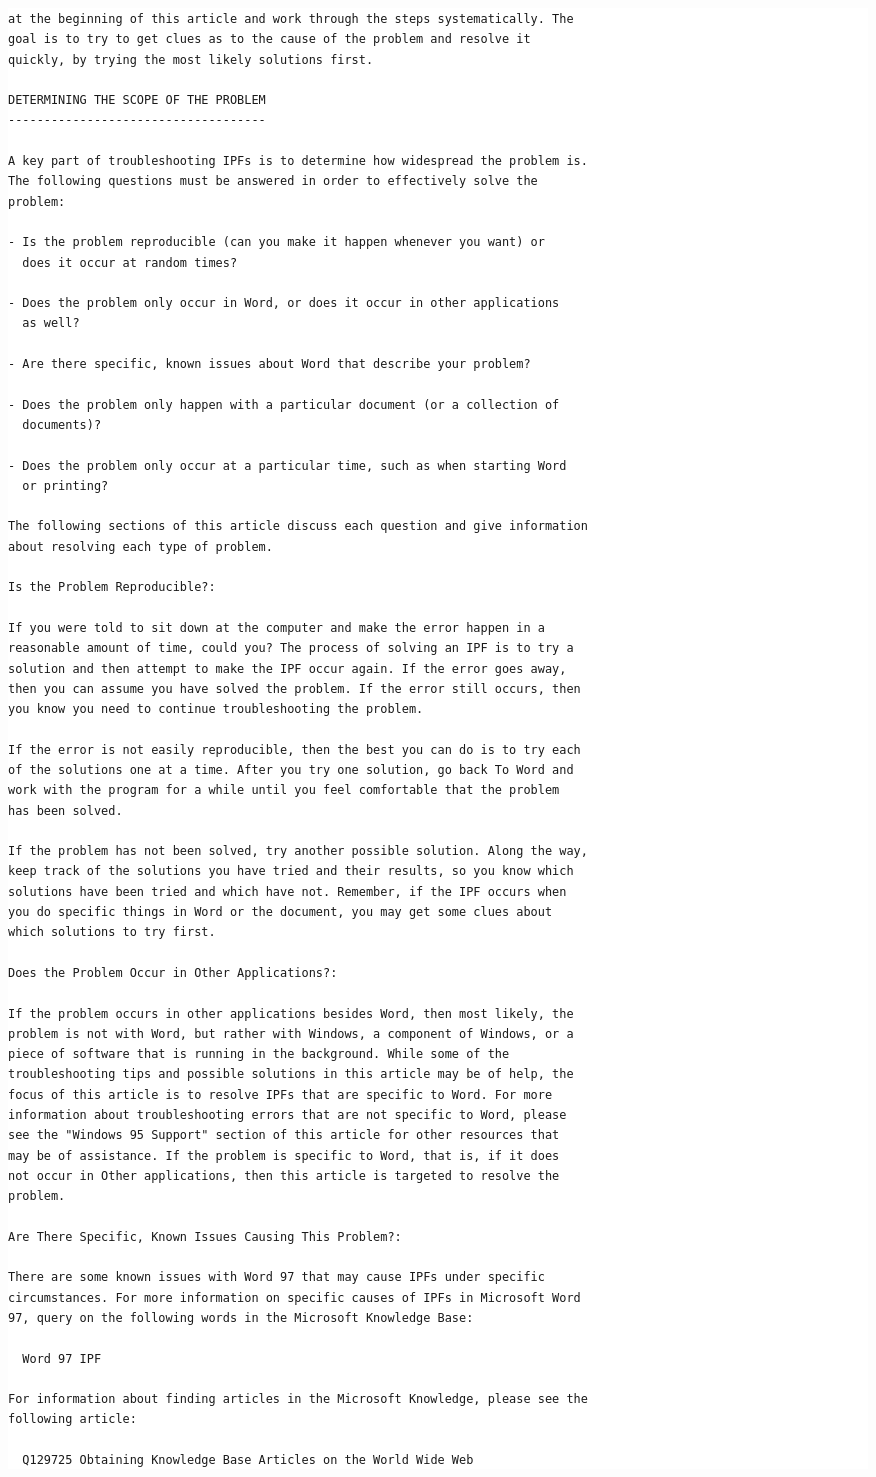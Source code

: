 	at the beginning of this article and work through the steps systematically. The
	goal is to try to get clues as to the cause of the problem and resolve it
	quickly, by trying the most likely solutions first.
	
	DETERMINING THE SCOPE OF THE PROBLEM
	------------------------------------
	
	A key part of troubleshooting IPFs is to determine how widespread the problem is.
	The following questions must be answered in order to effectively solve the
	problem:
	
	- Is the problem reproducible (can you make it happen whenever you want) or
	  does it occur at random times?
	
	- Does the problem only occur in Word, or does it occur in other applications
	  as well?
	
	- Are there specific, known issues about Word that describe your problem?
	
	- Does the problem only happen with a particular document (or a collection of
	  documents)?
	
	- Does the problem only occur at a particular time, such as when starting Word
	  or printing?
	
	The following sections of this article discuss each question and give information
	about resolving each type of problem.
	
	Is the Problem Reproducible?:
	
	If you were told to sit down at the computer and make the error happen in a
	reasonable amount of time, could you? The process of solving an IPF is to try a
	solution and then attempt to make the IPF occur again. If the error goes away,
	then you can assume you have solved the problem. If the error still occurs, then
	you know you need to continue troubleshooting the problem.
	
	If the error is not easily reproducible, then the best you can do is to try each
	of the solutions one at a time. After you try one solution, go back To Word and
	work with the program for a while until you feel comfortable that the problem
	has been solved.
	
	If the problem has not been solved, try another possible solution. Along the way,
	keep track of the solutions you have tried and their results, so you know which
	solutions have been tried and which have not. Remember, if the IPF occurs when
	you do specific things in Word or the document, you may get some clues about
	which solutions to try first.
	
	Does the Problem Occur in Other Applications?:
	
	If the problem occurs in other applications besides Word, then most likely, the
	problem is not with Word, but rather with Windows, a component of Windows, or a
	piece of software that is running in the background. While some of the
	troubleshooting tips and possible solutions in this article may be of help, the
	focus of this article is to resolve IPFs that are specific to Word. For more
	information about troubleshooting errors that are not specific to Word, please
	see the "Windows 95 Support" section of this article for other resources that
	may be of assistance. If the problem is specific to Word, that is, if it does
	not occur in Other applications, then this article is targeted to resolve the
	problem.
	
	Are There Specific, Known Issues Causing This Problem?:
	
	There are some known issues with Word 97 that may cause IPFs under specific
	circumstances. For more information on specific causes of IPFs in Microsoft Word
	97, query on the following words in the Microsoft Knowledge Base:
	
	  Word 97 IPF
	
	For information about finding articles in the Microsoft Knowledge, please see the
	following article:
	
	  Q129725 Obtaining Knowledge Base Articles on the World Wide Web
